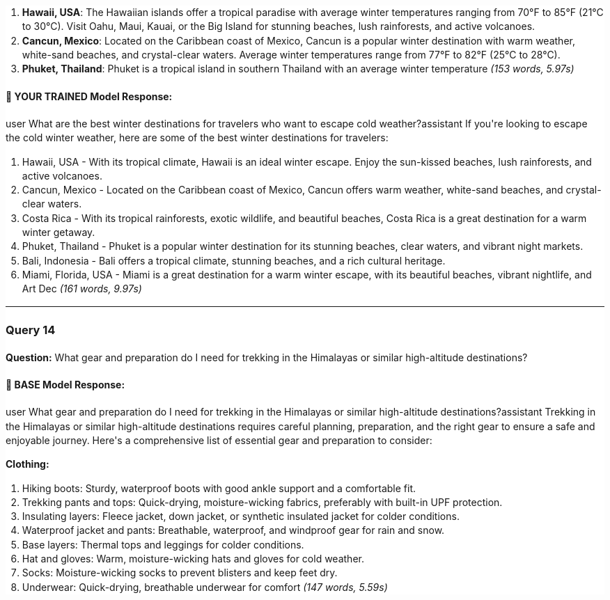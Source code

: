 1. **Hawaii, USA**: The Hawaiian islands offer a tropical paradise with average winter temperatures ranging from 70°F to 85°F (21°C to 30°C). Visit Oahu, Maui, Kauai, or the Big Island for stunning beaches, lush rainforests, and active volcanoes.
2. **Cancun, Mexico**: Located on the Caribbean coast of Mexico, Cancun is a popular winter destination with warm weather, white-sand beaches, and crystal-clear waters. Average winter temperatures range from 77°F to 82°F (25°C to 28°C).
3. **Phuket, Thailand**: Phuket is a tropical island in southern Thailand with an average winter temperature
*(153 words, 5.97s)*

#### 🔸 YOUR TRAINED Model Response:
user
What are the best winter destinations for travelers who want to escape cold weather?assistant
If you're looking to escape the cold winter weather, here are some of the best winter destinations for travelers:

1. Hawaii, USA - With its tropical climate, Hawaii is an ideal winter escape. Enjoy the sun-kissed beaches, lush rainforests, and active volcanoes.
2. Cancun, Mexico - Located on the Caribbean coast of Mexico, Cancun offers warm weather, white-sand beaches, and crystal-clear waters.
3. Costa Rica - With its tropical rainforests, exotic wildlife, and beautiful beaches, Costa Rica is a great destination for a warm winter getaway.
4. Phuket, Thailand - Phuket is a popular winter destination for its stunning beaches, clear waters, and vibrant night markets.
5. Bali, Indonesia - Bali offers a tropical climate, stunning beaches, and a rich cultural heritage.
6. Miami, Florida, USA - Miami is a great destination for a warm winter escape, with its beautiful beaches, vibrant nightlife, and Art Dec
*(161 words, 9.97s)*

---

### Query 14
**Question:** What gear and preparation do I need for trekking in the Himalayas or similar high-altitude destinations?

#### 🔹 BASE Model Response:
user
What gear and preparation do I need for trekking in the Himalayas or similar high-altitude destinations?assistant
Trekking in the Himalayas or similar high-altitude destinations requires careful planning, preparation, and the right gear to ensure a safe and enjoyable journey. Here's a comprehensive list of essential gear and preparation to consider:

**Clothing:**

1. Hiking boots: Sturdy, waterproof boots with good ankle support and a comfortable fit.
2. Trekking pants and tops: Quick-drying, moisture-wicking fabrics, preferably with built-in UPF protection.
3. Insulating layers: Fleece jacket, down jacket, or synthetic insulated jacket for colder conditions.
4. Waterproof jacket and pants: Breathable, waterproof, and windproof gear for rain and snow.
5. Base layers: Thermal tops and leggings for colder conditions.
6. Hat and gloves: Warm, moisture-wicking hats and gloves for cold weather.
7. Socks: Moisture-wicking socks to prevent blisters and keep feet dry.
8. Underwear: Quick-drying, breathable underwear for comfort
*(147 words, 5.59s)*

